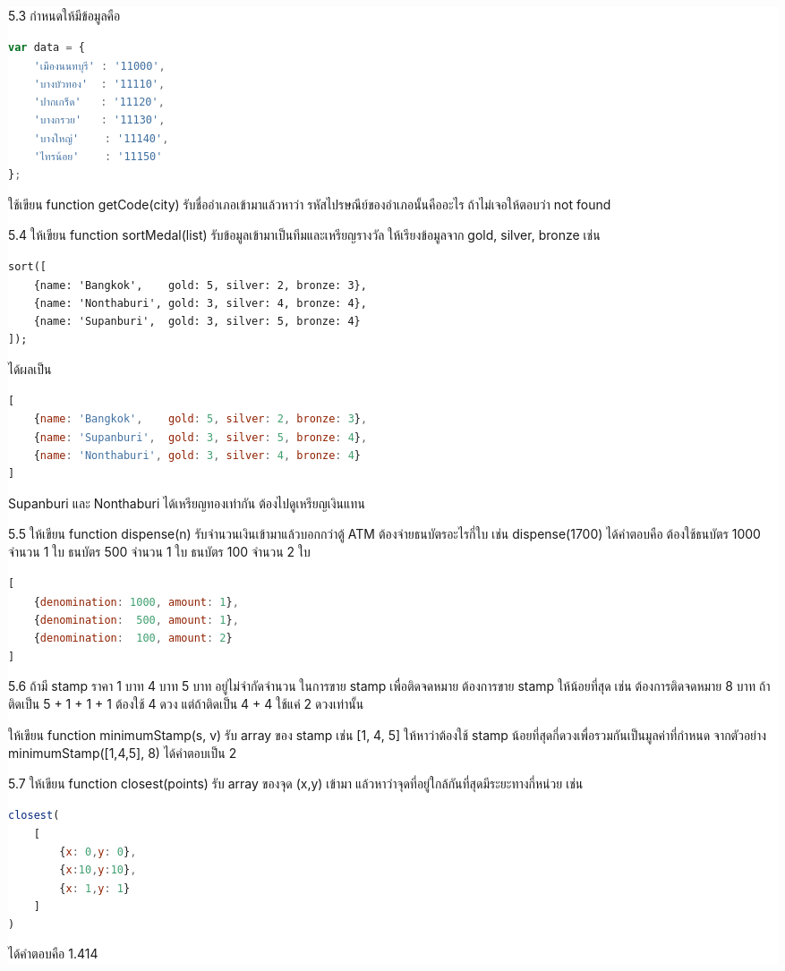5.3 กำหนดให้มีข้อมูลคือ
```javascript
var data = {
	'เมืองนนทบุรี' : '11000',
	'บางบัวทอง'  : '11110',
	'ปากเกร็ด'   : '11120',
	'บางกรวย'   : '11130',
	'บางใหญ่'    : '11140',
	'ไทรน้อย'    : '11150'
};
```
ใช้เขียน function getCode(city) รับชื่ออำเภอเข้ามาแล้วหาว่า รหัสไปรษณีย์ของอำเภอนั้นคืออะไร ถ้าไม่เจอให้ตอบว่า not found

5.4 ให้เขียน function sortMedal(list) รับข้อมูลเข้ามาเป็นทีมและเหรียญรางวัล ให้เรียงข้อมูลจาก gold, silver, bronze เช่น
```javasript
sort([
	{name: 'Bangkok',    gold: 5, silver: 2, bronze: 3},
	{name: 'Nonthaburi', gold: 3, silver: 4, bronze: 4},
	{name: 'Supanburi',  gold: 3, silver: 5, bronze: 4}
]);
```
ได้ผลเป็น
```javascript
[
	{name: 'Bangkok',    gold: 5, silver: 2, bronze: 3},
	{name: 'Supanburi',  gold: 3, silver: 5, bronze: 4},
	{name: 'Nonthaburi', gold: 3, silver: 4, bronze: 4}
]
```
Supanburi และ Nonthaburi ได้เหรียญทองเท่ากัน ต้องไปดูเหรียญเงินแทน

5.5 ให้เขียน function dispense(n) รับจำนวนเงินเข้ามาแล้วบอกกว่าตู้ ATM ต้องจ่ายธนบัตรอะไรกี่ใบ เช่น dispense(1700) ได้คำตอบคือ ต้องใช้ธนบัตร 1000 จำนวน 1 ใบ ธนบัตร 500 จำนวน 1 ใบ ธนบัตร 100 จำนวน 2 ใบ
```javascript
[
	{denomination: 1000, amount: 1},
	{denomination:  500, amount: 1},
	{denomination:  100, amount: 2}
]
```

5.6 ถ้ามี stamp ราคา 1 บาท 4 บาท 5 บาท อยู่ไม่จำกัดจำนวน ในการขาย stamp เพื่อติดจดหมาย ต้องการขาย stamp ให้น้อยที่สุด เช่น ต้องการติดจดหมาย 8 บาท ถ้าติดเป็น 5 + 1 + 1 + 1 ต้องใช้ 4 ดวง แต่ถ้าติดเป็น 4 + 4 ใช้แค่ 2 ดวงเท่านั้น

ให้เขียน function minimumStamp(s, v) รับ array ของ stamp เช่น [1, 4, 5] ให้หาว่าต้องใช้ stamp น้อยที่สุดกี่ดวงเพื่อรวมกันเป็นมูลค่าที่กำหนด จากตัวอย่าง minimumStamp([1,4,5], 8) ได้คำตอบเป็น 2

5.7  ให้เขียน function closest(points) รับ array ของจุด (x,y) เข้ามา แล้วหาว่าจุดที่อยู่ใกล้กันที่สุดมีระยะทางกี่หน่วย เช่น
```javascript 
closest(
	[
		{x: 0,y: 0},
		{x:10,y:10},
		{x: 1,y: 1}
	]
)
```
ได้คำตอบคือ 1.414
